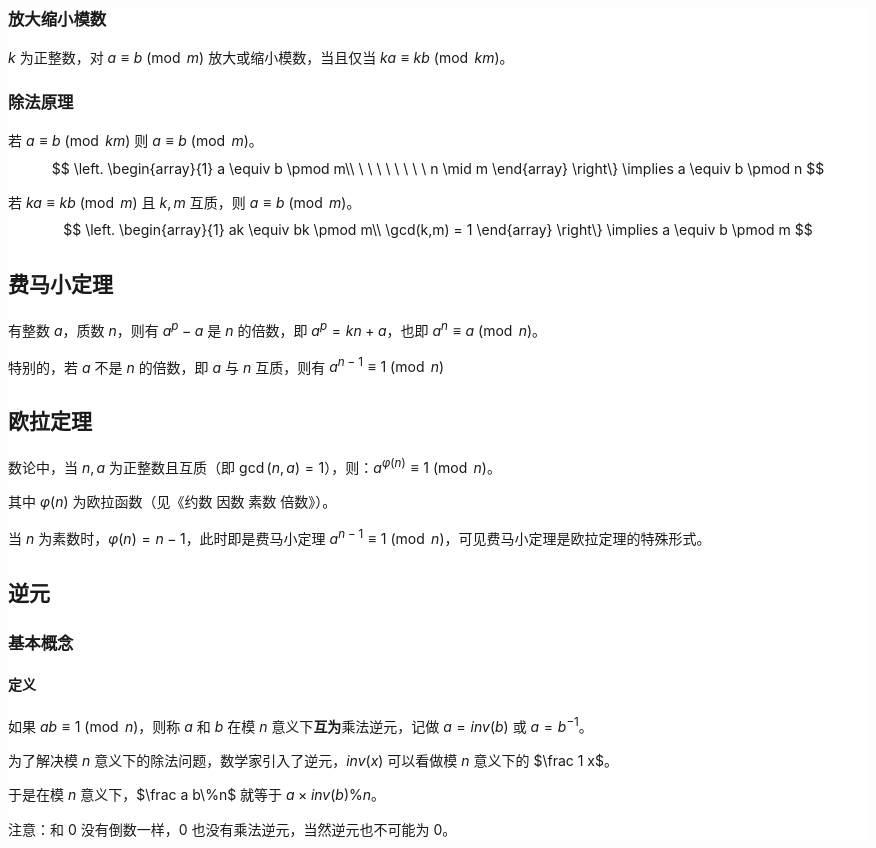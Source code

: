 ### 放大缩小模数

$k$ 为正整数，对 $a \equiv b \pmod m$ 放大或缩小模数，当且仅当 $ka \equiv kb \pmod {km}$。

### 除法原理

若 $a \equiv b \pmod {km}$ 则 $a \equiv b \pmod m$。
$$
\left.
\begin{array}{1}
a \equiv b \pmod m\\
\ \ \ \ \ \ \ \ n \mid m
\end{array}
\right\} \implies a \equiv b \pmod n
$$

若 $ka \equiv kb \pmod m$ 且 $k,m$ 互质，则 $a \equiv b \pmod m$。
$$
\left.
\begin{array}{1}
ak \equiv bk \pmod m\\
\gcd(k,m) = 1
\end{array}
\right\} \implies a \equiv b \pmod m
$$

## 费马小定理

有整数 $a$，质数 $n$，则有 $a^p-a$ 是 $n$ 的倍数，即 $a^p = kn + a$，也即 $a^n\equiv a \pmod n$。

特别的，若 $a$ 不是 $n$ 的倍数，即 $a$ 与 $n$ 互质，则有 $a^{n-1}\equiv1 \pmod n$

## 欧拉定理

数论中，当 $n,a$ 为正整数且互质（即 $\gcd(n, a) = 1$），则：$a^{\varphi(n)} \equiv 1 \pmod n$。

其中 $\varphi(n)$ 为欧拉函数（见《约数 因数 素数 倍数》）。

当 $n$ 为素数时，$\varphi(n) = n - 1$，此时即是费马小定理 $a^{n-1} \equiv 1 \pmod n$，可见费马小定理是欧拉定理的特殊形式。


## 逆元

### 基本概念

#### 定义

如果 $ab \equiv 1 \pmod n$，则称 $a$ 和 $b$ 在模 $n$ 意义下**互为**乘法逆元，记做 $a = inv(b)$ 或 $a = b^{-1}$。

为了解决模 $n$ 意义下的除法问题，数学家引入了逆元，$inv(x)$ 可以看做模 $n$ 意义下的 $\frac 1 x$。

于是在模 $n$ 意义下，$\frac a b\%n$ 就等于 $a\times inv(b)\%n$。

注意：和 $0$ 没有倒数一样，$0$ 也没有乘法逆元，当然逆元也不可能为 $0$。

